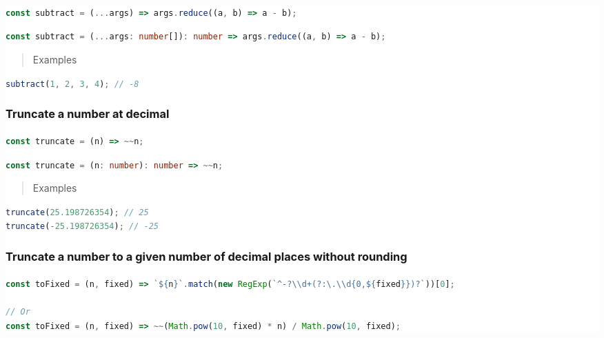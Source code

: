 ```js
const subtract = (...args) => args.reduce((a, b) => a - b);
```

</CodeGroupItem>

<CodeGroupItem title="ts">

```ts
const subtract = (...args: number[]): number => args.reduce((a, b) => a - b);
```

</CodeGroupItem>

</CodeGroup>

> Examples

```ts
subtract(1, 2, 3, 4); // -8
```

### Truncate a number at decimal

<CodeGroup>

<CodeGroupItem title="js">

```js
const truncate = (n) => ~~n;
```

</CodeGroupItem>

<CodeGroupItem title="ts">

```ts
const truncate = (n: number): number => ~~n;
```

</CodeGroupItem>

</CodeGroup>

> Examples

```ts
truncate(25.198726354); // 25
truncate(-25.198726354); // -25
```

### Truncate a number to a given number of decimal places without rounding

<CodeGroup>

<CodeGroupItem title="js">

```js
const toFixed = (n, fixed) => `${n}`.match(new RegExp(`^-?\\d+(?:\.\\d{0,${fixed}})?`))[0];

// Or
const toFixed = (n, fixed) => ~~(Math.pow(10, fixed) * n) / Math.pow(10, fixed);
```
